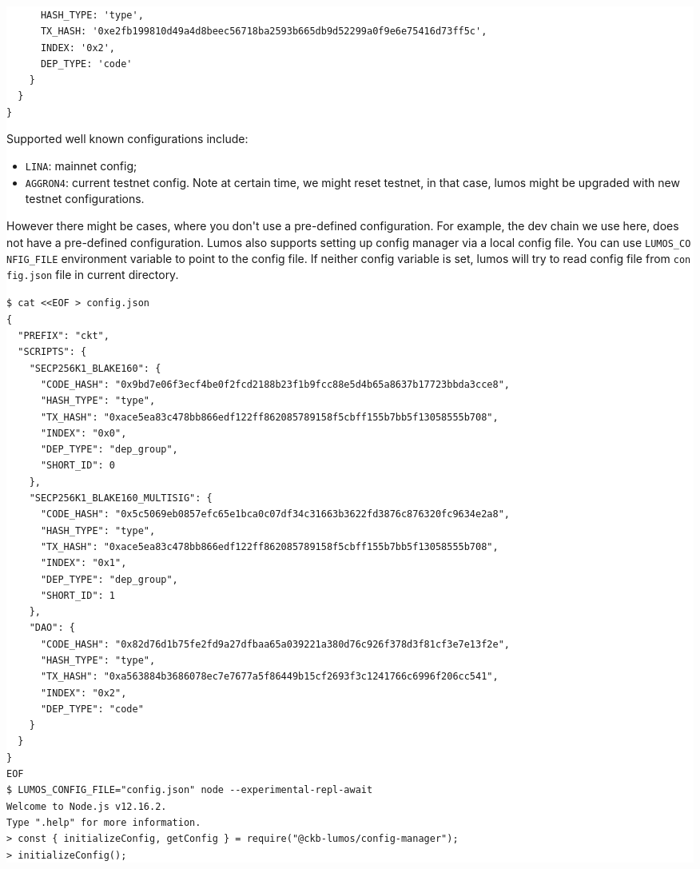 ```
      HASH_TYPE: 'type',
      TX_HASH: '0xe2fb199810d49a4d8beec56718ba2593b665db9d52299a0f9e6e75416d73ff5c',
      INDEX: '0x2',
      DEP_TYPE: 'code'
    }
  }
}
```

Supported well known configurations include:

* `LINA`: mainnet config;
* `AGGRON4`: current testnet config. Note at certain time, we might reset testnet, in that case, lumos might be upgraded with new testnet configurations.

However there might be cases, where you don't use a pre-defined configuration. For example, the dev chain we use here, does not have a pre-defined configuration. Lumos also supports setting up config manager via a local config file. You can use `LUMOS_CONFIG_FILE` environment variable to point to the config file. If neither config variable is set, lumos will try to read config file from `config.json` file in current directory.

```
$ cat <<EOF > config.json
{
  "PREFIX": "ckt",
  "SCRIPTS": {
    "SECP256K1_BLAKE160": {
      "CODE_HASH": "0x9bd7e06f3ecf4be0f2fcd2188b23f1b9fcc88e5d4b65a8637b17723bbda3cce8",
      "HASH_TYPE": "type",
      "TX_HASH": "0xace5ea83c478bb866edf122ff862085789158f5cbff155b7bb5f13058555b708",
      "INDEX": "0x0",
      "DEP_TYPE": "dep_group",
      "SHORT_ID": 0
    },
    "SECP256K1_BLAKE160_MULTISIG": {
      "CODE_HASH": "0x5c5069eb0857efc65e1bca0c07df34c31663b3622fd3876c876320fc9634e2a8",
      "HASH_TYPE": "type",
      "TX_HASH": "0xace5ea83c478bb866edf122ff862085789158f5cbff155b7bb5f13058555b708",
      "INDEX": "0x1",
      "DEP_TYPE": "dep_group",
      "SHORT_ID": 1
    },
    "DAO": {
      "CODE_HASH": "0x82d76d1b75fe2fd9a27dfbaa65a039221a380d76c926f378d3f81cf3e7e13f2e",
      "HASH_TYPE": "type",
      "TX_HASH": "0xa563884b3686078ec7e7677a5f86449b15cf2693f3c1241766c6996f206cc541",
      "INDEX": "0x2",
      "DEP_TYPE": "code"
    }
  }
}
EOF
$ LUMOS_CONFIG_FILE="config.json" node --experimental-repl-await
Welcome to Node.js v12.16.2.
Type ".help" for more information.
> const { initializeConfig, getConfig } = require("@ckb-lumos/config-manager");
> initializeConfig();
```
